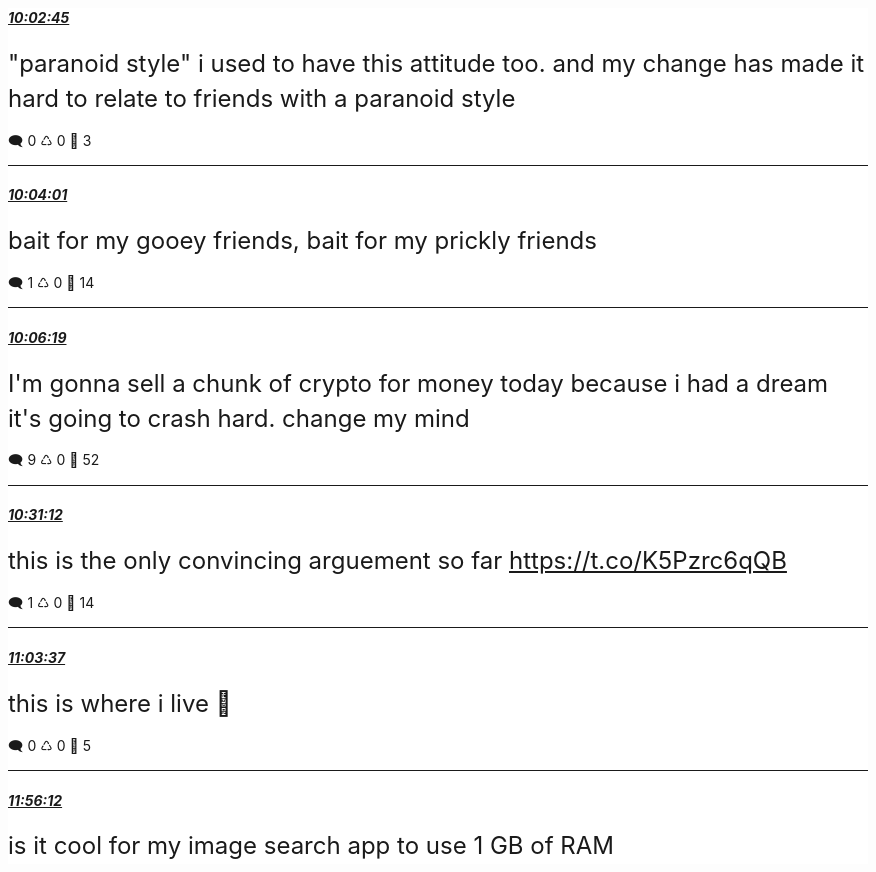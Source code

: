 #### <a href = "https://twitter.com/deepfates/status/1467902341806379014">*10:02:45*</a>

<font size="5">"paranoid style"  i used to have this attitude too. and my change has made it hard to relate to friends with a paranoid style</font>



🗨️ 0 ♺ 0 🤍  3   

---
    
#### <a href = "https://twitter.com/deepfates/status/1467902661592707074">*10:04:01*</a>

<font size="5">bait for my gooey friends, bait for my prickly friends</font>



🗨️ 1 ♺ 0 🤍  14   

---
    
#### <a href = "https://twitter.com/deepfates/status/1467903238858960899">*10:06:19*</a>

<font size="5">I'm gonna sell a chunk of crypto for money today because i had a dream it's going to crash hard. change my mind</font>



🗨️ 9 ♺ 0 🤍  52   

---
    
#### <a href = "https://twitter.com/deepfates/status/1467909503697969156">*10:31:12*</a>

<font size="5">this is the only convincing arguement so far   https://t.co/K5Pzrc6qQB</font>



🗨️ 1 ♺ 0 🤍  14   

---
    
#### <a href = "https://twitter.com/deepfates/status/1467917661984247815">*11:03:37*</a>

<font size="5">this is where i live 🥰</font>



🗨️ 0 ♺ 0 🤍  5   

---
    
#### <a href = "https://twitter.com/deepfates/status/1467930893666770945">*11:56:12*</a>

<font size="5">is it cool for my image search app to use 1 GB of RAM</font>
